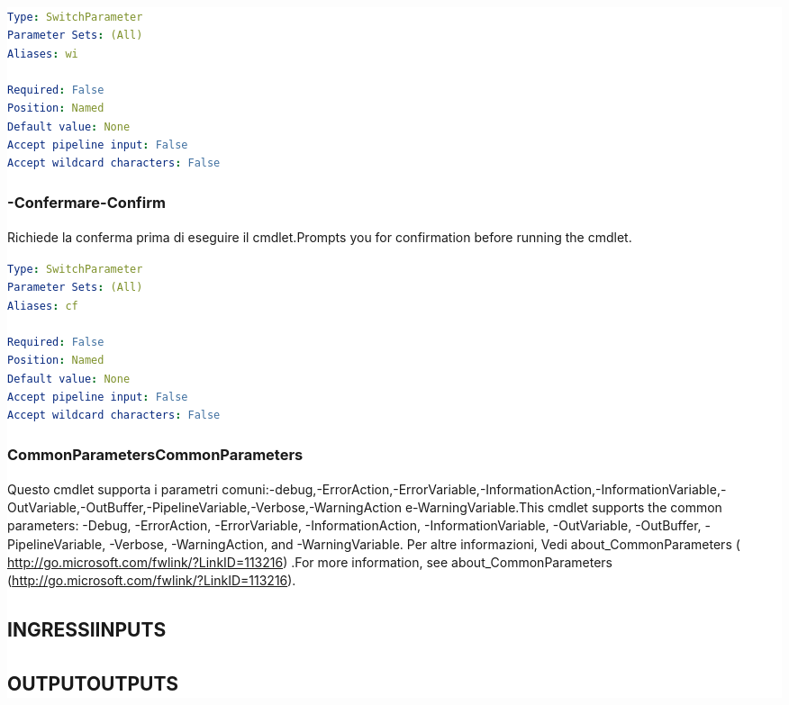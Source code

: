 ```yaml
Type: SwitchParameter
Parameter Sets: (All)
Aliases: wi

Required: False
Position: Named
Default value: None
Accept pipeline input: False
Accept wildcard characters: False
```

### <span data-ttu-id="49dbf-137">-Confermare</span><span class="sxs-lookup"><span data-stu-id="49dbf-137">-Confirm</span></span>
<span data-ttu-id="49dbf-138">Richiede la conferma prima di eseguire il cmdlet.</span><span class="sxs-lookup"><span data-stu-id="49dbf-138">Prompts you for confirmation before running the cmdlet.</span></span>

```yaml
Type: SwitchParameter
Parameter Sets: (All)
Aliases: cf

Required: False
Position: Named
Default value: None
Accept pipeline input: False
Accept wildcard characters: False
```

### <span data-ttu-id="49dbf-139">CommonParameters</span><span class="sxs-lookup"><span data-stu-id="49dbf-139">CommonParameters</span></span>
<span data-ttu-id="49dbf-140">Questo cmdlet supporta i parametri comuni:-debug,-ErrorAction,-ErrorVariable,-InformationAction,-InformationVariable,-OutVariable,-OutBuffer,-PipelineVariable,-Verbose,-WarningAction e-WarningVariable.</span><span class="sxs-lookup"><span data-stu-id="49dbf-140">This cmdlet supports the common parameters: -Debug, -ErrorAction, -ErrorVariable, -InformationAction, -InformationVariable, -OutVariable, -OutBuffer, -PipelineVariable, -Verbose, -WarningAction, and -WarningVariable.</span></span> <span data-ttu-id="49dbf-141">Per altre informazioni, Vedi about_CommonParameters ( http://go.microsoft.com/fwlink/?LinkID=113216) .</span><span class="sxs-lookup"><span data-stu-id="49dbf-141">For more information, see about_CommonParameters (http://go.microsoft.com/fwlink/?LinkID=113216).</span></span>

## <span data-ttu-id="49dbf-142">INGRESSI</span><span class="sxs-lookup"><span data-stu-id="49dbf-142">INPUTS</span></span>

## <span data-ttu-id="49dbf-143">OUTPUT</span><span class="sxs-lookup"><span data-stu-id="49dbf-143">OUTPUTS</span></span>
